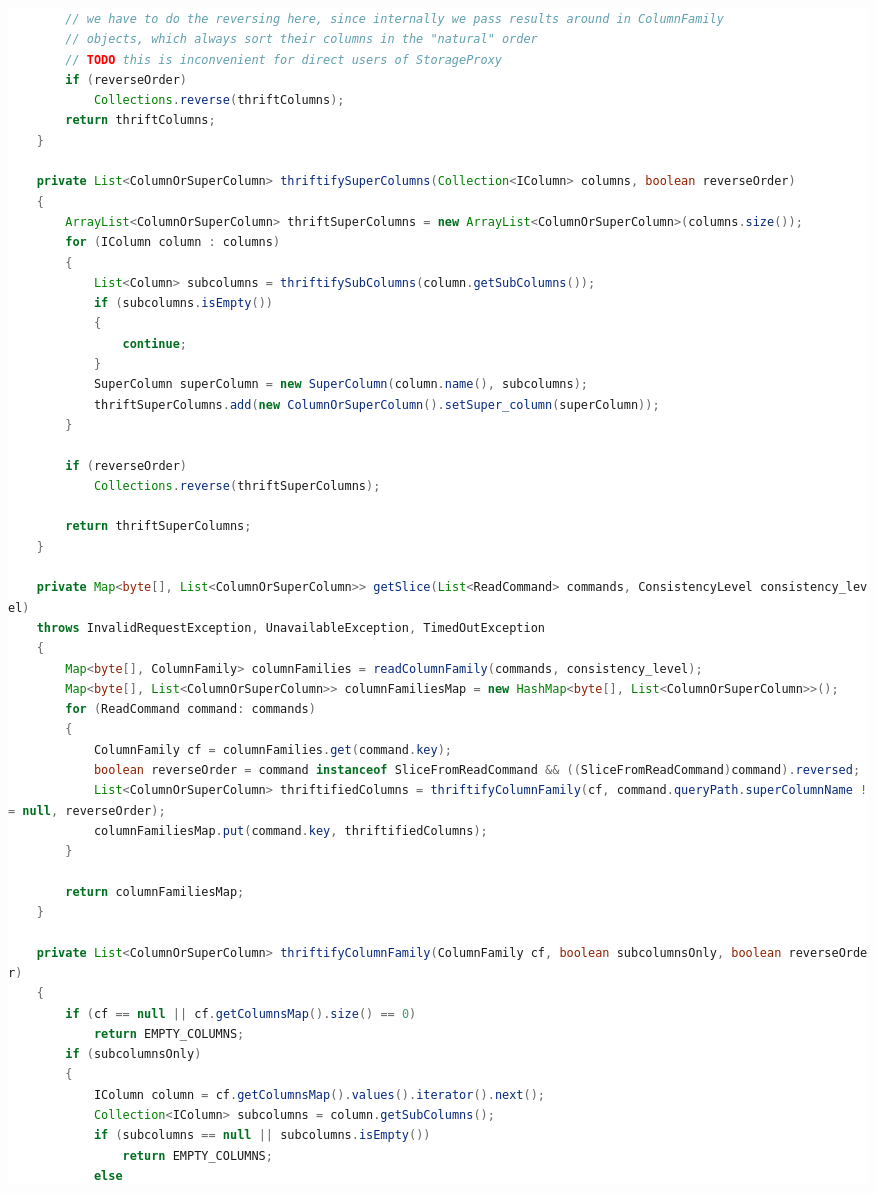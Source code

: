 ```java
        // we have to do the reversing here, since internally we pass results around in ColumnFamily
        // objects, which always sort their columns in the "natural" order
        // TODO this is inconvenient for direct users of StorageProxy
        if (reverseOrder)
            Collections.reverse(thriftColumns);
        return thriftColumns;
    }

    private List<ColumnOrSuperColumn> thriftifySuperColumns(Collection<IColumn> columns, boolean reverseOrder)
    {
        ArrayList<ColumnOrSuperColumn> thriftSuperColumns = new ArrayList<ColumnOrSuperColumn>(columns.size());
        for (IColumn column : columns)
        {
            List<Column> subcolumns = thriftifySubColumns(column.getSubColumns());
            if (subcolumns.isEmpty())
            {
                continue;
            }
            SuperColumn superColumn = new SuperColumn(column.name(), subcolumns);
            thriftSuperColumns.add(new ColumnOrSuperColumn().setSuper_column(superColumn));
        }

        if (reverseOrder)
            Collections.reverse(thriftSuperColumns);

        return thriftSuperColumns;
    }

    private Map<byte[], List<ColumnOrSuperColumn>> getSlice(List<ReadCommand> commands, ConsistencyLevel consistency_level)
    throws InvalidRequestException, UnavailableException, TimedOutException
    {
        Map<byte[], ColumnFamily> columnFamilies = readColumnFamily(commands, consistency_level);
        Map<byte[], List<ColumnOrSuperColumn>> columnFamiliesMap = new HashMap<byte[], List<ColumnOrSuperColumn>>();
        for (ReadCommand command: commands)
        {
            ColumnFamily cf = columnFamilies.get(command.key);
            boolean reverseOrder = command instanceof SliceFromReadCommand && ((SliceFromReadCommand)command).reversed;
            List<ColumnOrSuperColumn> thriftifiedColumns = thriftifyColumnFamily(cf, command.queryPath.superColumnName != null, reverseOrder);
            columnFamiliesMap.put(command.key, thriftifiedColumns);
        }

        return columnFamiliesMap;
    }

    private List<ColumnOrSuperColumn> thriftifyColumnFamily(ColumnFamily cf, boolean subcolumnsOnly, boolean reverseOrder)
    {
        if (cf == null || cf.getColumnsMap().size() == 0)
            return EMPTY_COLUMNS;
        if (subcolumnsOnly)
        {
            IColumn column = cf.getColumnsMap().values().iterator().next();
            Collection<IColumn> subcolumns = column.getSubColumns();
            if (subcolumns == null || subcolumns.isEmpty())
                return EMPTY_COLUMNS;
            else
```